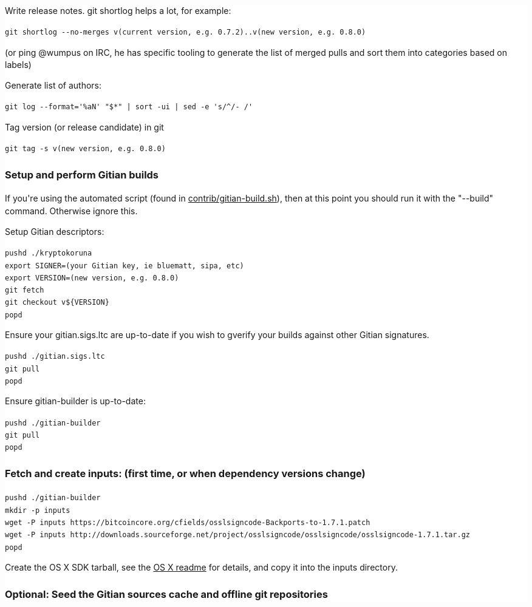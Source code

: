 Write release notes. git shortlog helps a lot, for example:

    git shortlog --no-merges v(current version, e.g. 0.7.2)..v(new version, e.g. 0.8.0)

(or ping @wumpus on IRC, he has specific tooling to generate the list of merged pulls
and sort them into categories based on labels)

Generate list of authors:

    git log --format='%aN' "$*" | sort -ui | sed -e 's/^/- /'

Tag version (or release candidate) in git

    git tag -s v(new version, e.g. 0.8.0)

### Setup and perform Gitian builds

If you're using the automated script (found in [contrib/gitian-build.sh](/contrib/gitian-build.sh)), then at this point you should run it with the "--build" command. Otherwise ignore this.

Setup Gitian descriptors:

    pushd ./kryptokoruna
    export SIGNER=(your Gitian key, ie bluematt, sipa, etc)
    export VERSION=(new version, e.g. 0.8.0)
    git fetch
    git checkout v${VERSION}
    popd

Ensure your gitian.sigs.ltc are up-to-date if you wish to gverify your builds against other Gitian signatures.

    pushd ./gitian.sigs.ltc
    git pull
    popd

Ensure gitian-builder is up-to-date:

    pushd ./gitian-builder
    git pull
    popd

### Fetch and create inputs: (first time, or when dependency versions change)

    pushd ./gitian-builder
    mkdir -p inputs
    wget -P inputs https://bitcoincore.org/cfields/osslsigncode-Backports-to-1.7.1.patch
    wget -P inputs http://downloads.sourceforge.net/project/osslsigncode/osslsigncode/osslsigncode-1.7.1.tar.gz
    popd

Create the OS X SDK tarball, see the [OS X readme](README_osx.md) for details, and copy it into the inputs directory.

### Optional: Seed the Gitian sources cache and offline git repositories
